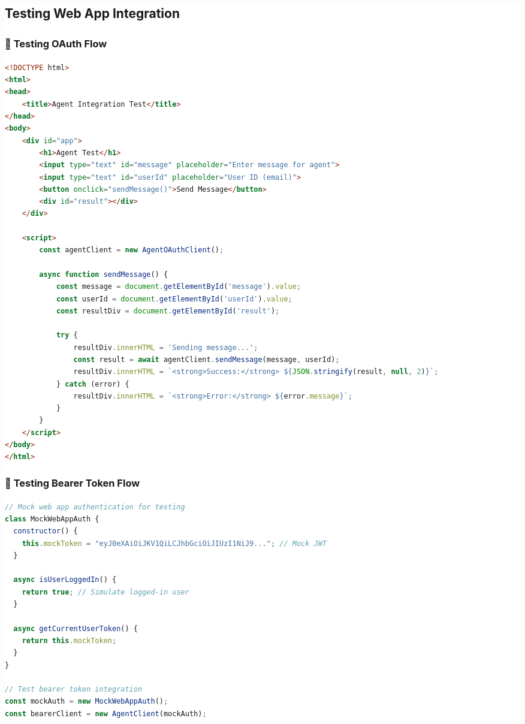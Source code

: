 ## Testing Web App Integration

### 🧪 **Testing OAuth Flow**

```html
<!DOCTYPE html>
<html>
<head>
    <title>Agent Integration Test</title>
</head>
<body>
    <div id="app">
        <h1>Agent Test</h1>
        <input type="text" id="message" placeholder="Enter message for agent">
        <input type="text" id="userId" placeholder="User ID (email)">
        <button onclick="sendMessage()">Send Message</button>
        <div id="result"></div>
    </div>

    <script>
        const agentClient = new AgentOAuthClient();

        async function sendMessage() {
            const message = document.getElementById('message').value;
            const userId = document.getElementById('userId').value;
            const resultDiv = document.getElementById('result');

            try {
                resultDiv.innerHTML = 'Sending message...';
                const result = await agentClient.sendMessage(message, userId);
                resultDiv.innerHTML = `<strong>Success:</strong> ${JSON.stringify(result, null, 2)}`;
            } catch (error) {
                resultDiv.innerHTML = `<strong>Error:</strong> ${error.message}`;
            }
        }
    </script>
</body>
</html>
```

### 🔄 **Testing Bearer Token Flow**

```javascript
// Mock web app authentication for testing
class MockWebAppAuth {
  constructor() {
    this.mockToken = "eyJ0eXAiOiJKV1QiLCJhbGciOiJIUzI1NiJ9..."; // Mock JWT
  }

  async isUserLoggedIn() {
    return true; // Simulate logged-in user
  }

  async getCurrentUserToken() {
    return this.mockToken;
  }
}

// Test bearer token integration
const mockAuth = new MockWebAppAuth();
const bearerClient = new AgentClient(mockAuth);

```